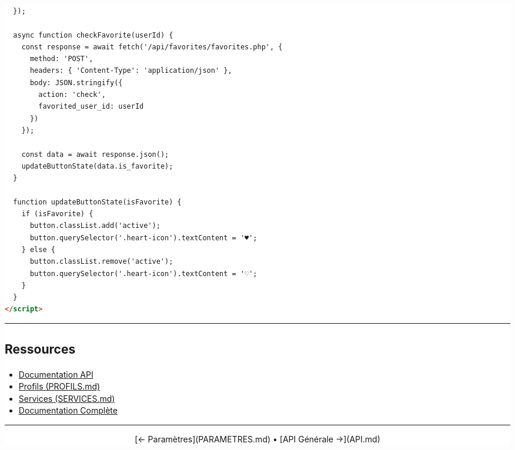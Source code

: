 ```html
  });

  async function checkFavorite(userId) {
    const response = await fetch('/api/favorites/favorites.php', {
      method: 'POST',
      headers: { 'Content-Type': 'application/json' },
      body: JSON.stringify({
        action: 'check',
        favorited_user_id: userId
      })
    });

    const data = await response.json();
    updateButtonState(data.is_favorite);
  }

  function updateButtonState(isFavorite) {
    if (isFavorite) {
      button.classList.add('active');
      button.querySelector('.heart-icon').textContent = '♥';
    } else {
      button.classList.remove('active');
      button.querySelector('.heart-icon').textContent = '♡';
    }
  }
</script>
```

---

## Ressources

- [Documentation API](API.md)
- [Profils (PROFILS.md)](PROFILS.md)
- [Services (SERVICES.md)](SERVICES.md)
- [Documentation Complète](../DOCUMENTATION.md)

---

<div align="center">
[← Paramètres](PARAMETRES.md) • [API Générale →](API.md)
</div>

